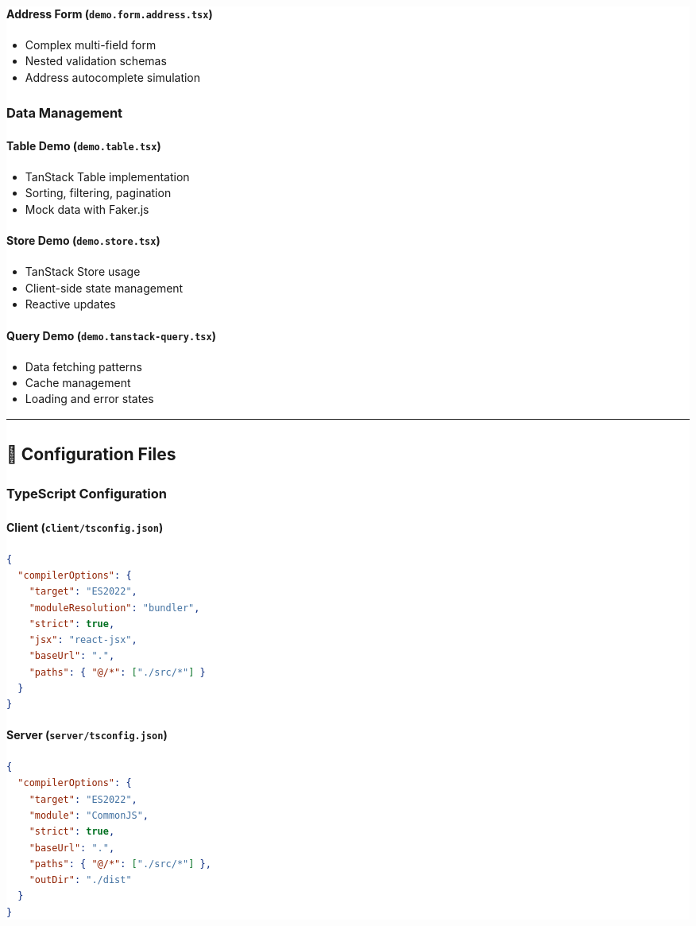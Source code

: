#### Address Form (`demo.form.address.tsx`)
- Complex multi-field form
- Nested validation schemas
- Address autocomplete simulation

### Data Management

#### Table Demo (`demo.table.tsx`)
- TanStack Table implementation
- Sorting, filtering, pagination
- Mock data with Faker.js

#### Store Demo (`demo.store.tsx`)
- TanStack Store usage
- Client-side state management
- Reactive updates

#### Query Demo (`demo.tanstack-query.tsx`)
- Data fetching patterns
- Cache management
- Loading and error states

---

## 🔧 Configuration Files

### TypeScript Configuration

#### Client (`client/tsconfig.json`)
```json
{
  "compilerOptions": {
    "target": "ES2022",
    "moduleResolution": "bundler",
    "strict": true,
    "jsx": "react-jsx",
    "baseUrl": ".",
    "paths": { "@/*": ["./src/*"] }
  }
}
```

#### Server (`server/tsconfig.json`)
```json
{
  "compilerOptions": {
    "target": "ES2022",
    "module": "CommonJS",
    "strict": true,
    "baseUrl": ".",
    "paths": { "@/*": ["./src/*"] },
    "outDir": "./dist"
  }
}
```
